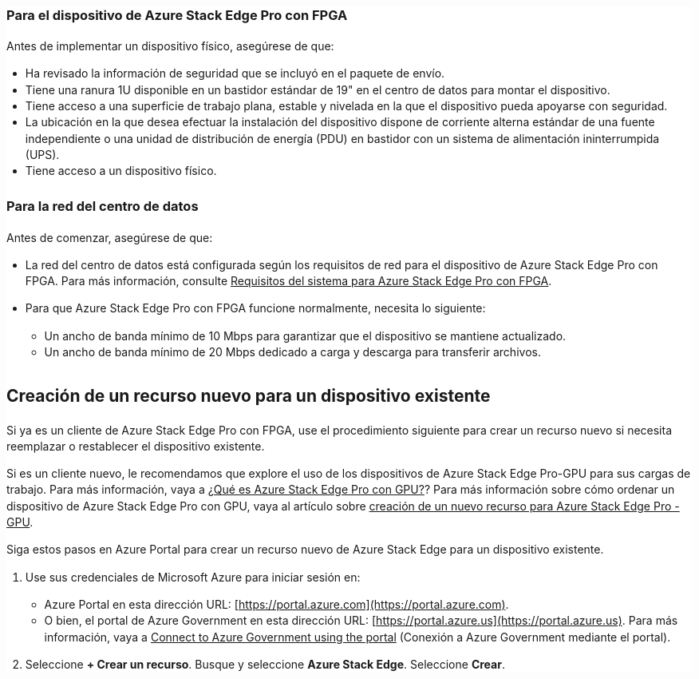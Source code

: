 ### <a name="for-the-azure-stack-edge-pro-fpga-device"></a>Para el dispositivo de Azure Stack Edge Pro con FPGA

Antes de implementar un dispositivo físico, asegúrese de que:

* Ha revisado la información de seguridad que se incluyó en el paquete de envío.
* Tiene una ranura 1U disponible en un bastidor estándar de 19" en el centro de datos para montar el dispositivo.
* Tiene acceso a una superficie de trabajo plana, estable y nivelada en la que el dispositivo pueda apoyarse con seguridad.
* La ubicación en la que desea efectuar la instalación del dispositivo dispone de corriente alterna estándar de una fuente independiente o una unidad de distribución de energía (PDU) en bastidor con un sistema de alimentación ininterrumpida (UPS).
* Tiene acceso a un dispositivo físico.

### <a name="for-the-datacenter-network"></a>Para la red del centro de datos

Antes de comenzar, asegúrese de que:

* La red del centro de datos está configurada según los requisitos de red para el dispositivo de Azure Stack Edge Pro con FPGA. Para más información, consulte [Requisitos del sistema para Azure Stack Edge Pro con FPGA](azure-stack-edge-system-requirements.md).

* Para que Azure Stack Edge Pro con FPGA funcione normalmente, necesita lo siguiente:

  * Un ancho de banda mínimo de 10 Mbps para garantizar que el dispositivo se mantiene actualizado.
  * Un ancho de banda mínimo de 20 Mbps dedicado a carga y descarga para transferir archivos.

## <a name="create-new-resource-for-existing-device"></a>Creación de un recurso nuevo para un dispositivo existente

Si ya es un cliente de Azure Stack Edge Pro con FPGA, use el procedimiento siguiente para crear un recurso nuevo si necesita reemplazar o restablecer el dispositivo existente.

Si es un cliente nuevo, le recomendamos que explore el uso de los dispositivos de Azure Stack Edge Pro-GPU para sus cargas de trabajo. Para más información, vaya a [¿Qué es Azure Stack Edge Pro con GPU?](azure-stack-edge-gpu-overview.md)? Para más información sobre cómo ordenar un dispositivo de Azure Stack Edge Pro con GPU, vaya al artículo sobre [creación de un nuevo recurso para Azure Stack Edge Pro - GPU](azure-stack-edge-gpu-deploy-prep.md?tabs=azure-portal#create-a-new-resource).

Siga estos pasos en Azure Portal para crear un recurso nuevo de Azure Stack Edge para un dispositivo existente.

1. Use sus credenciales de Microsoft Azure para iniciar sesión en:

    - Azure Portal en esta dirección URL: [https://portal.azure.com](https://portal.azure.com).
    - O bien, el portal de Azure Government en esta dirección URL: [https://portal.azure.us](https://portal.azure.us). Para más información, vaya a [Connect to Azure Government using the portal](../azure-government/documentation-government-get-started-connect-with-portal.md) (Conexión a Azure Government mediante el portal).

1. Seleccione **+ Crear un recurso**. Busque y seleccione **Azure Stack Edge**. Seleccione **Crear**.
